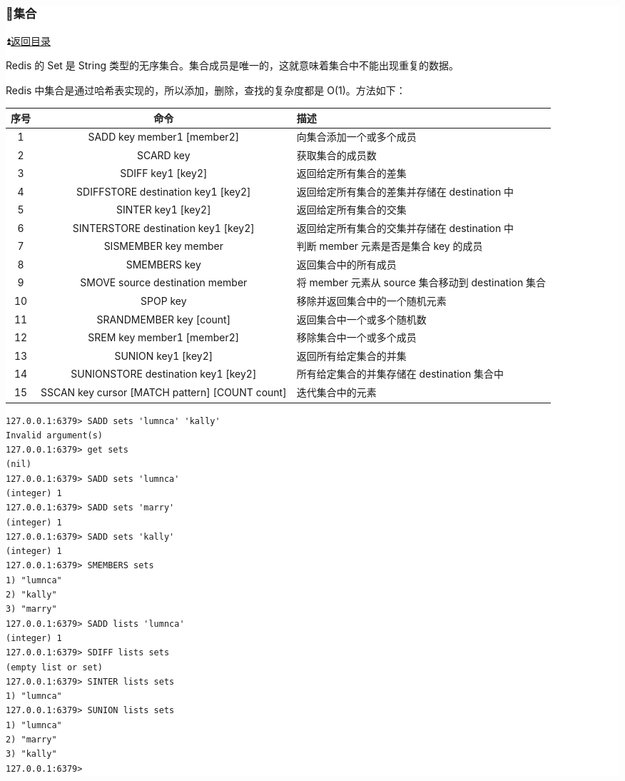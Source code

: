 <p id="a6"></p>

### :crystal_ball:集合

:arrow_double_up:[返回目录](#t)

Redis 的 Set 是 String 类型的无序集合。集合成员是唯一的，这就意味着集合中不能出现重复的数据。

Redis 中集合是通过哈希表实现的，所以添加，删除，查找的复杂度都是 O(1)。方法如下：

|序号|	命令|描述|
|:--:|:--:|:----|
|1|	SADD key member1 [member2] |向集合添加一个或多个成员|
|2|	SCARD key |获取集合的成员数|
|3|	SDIFF key1 [key2] |返回给定所有集合的差集|
|4|	SDIFFSTORE destination key1 [key2] |返回给定所有集合的差集并存储在 destination 中|
|5|	SINTER key1 [key2] |返回给定所有集合的交集|
|6|	SINTERSTORE destination key1 [key2] |返回给定所有集合的交集并存储在 destination 中|
|7|	SISMEMBER key member |判断 member 元素是否是集合 key 的成员|
|8|	SMEMBERS key |返回集合中的所有成员|
|9|	SMOVE source destination member |将 member 元素从 source 集合移动到 destination 集合|
|10|	SPOP key |移除并返回集合中的一个随机元素|
|11	|SRANDMEMBER key [count] |返回集合中一个或多个随机数|
|12	|SREM key member1 [member2] |移除集合中一个或多个成员|
|13|	SUNION key1 [key2] |返回所有给定集合的并集|
|14	|SUNIONSTORE destination key1 [key2] |所有给定集合的并集存储在 destination 集合中|
|15|	SSCAN key cursor [MATCH pattern] [COUNT count] |迭代集合中的元素|

```
127.0.0.1:6379> SADD sets 'lumnca' 'kally' 
Invalid argument(s)
127.0.0.1:6379> get sets
(nil)
127.0.0.1:6379> SADD sets 'lumnca' 
(integer) 1
127.0.0.1:6379> SADD sets 'marry'
(integer) 1
127.0.0.1:6379> SADD sets 'kally'
(integer) 1
127.0.0.1:6379> SMEMBERS sets
1) "lumnca"
2) "kally"
3) "marry"
127.0.0.1:6379> SADD lists 'lumnca'
(integer) 1
127.0.0.1:6379> SDIFF lists sets
(empty list or set)
127.0.0.1:6379> SINTER lists sets
1) "lumnca"
127.0.0.1:6379> SUNION lists sets
1) "lumnca"
2) "marry"
3) "kally"
127.0.0.1:6379> 
```
